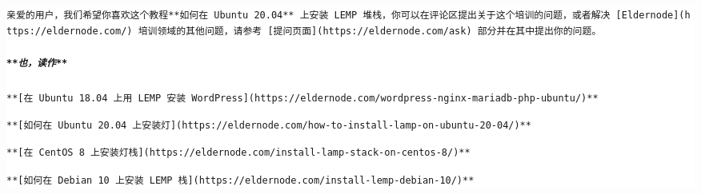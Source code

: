 `亲爱的用户，我们希望你喜欢这个教程**如何在 Ubuntu 20.04** 上安装 LEMP 堆栈，你可以在评论区提出关于这个培训的问题，或者解决 [Eldernode](https://eldernode.com/) 培训领域的其他问题，请参考 [提问页面](https://eldernode.com/ask) 部分并在其中提出你的问题。`

##### `**也，读作**`

`**[在 Ubuntu 18.04 上用 LEMP 安装 WordPress](https://eldernode.com/wordpress-nginx-mariadb-php-ubuntu/)**`

`**[如何在 Ubuntu 20.04 上安装灯](https://eldernode.com/how-to-install-lamp-on-ubuntu-20-04/)**`

`**[在 CentOS 8 上安装灯栈](https://eldernode.com/install-lamp-stack-on-centos-8/)**`

`**[如何在 Debian 10 上安装 LEMP 栈](https://eldernode.com/install-lemp-debian-10/)**`
